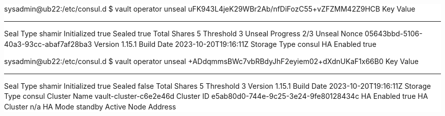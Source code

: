 
sysadmin@ub22:/etc/consul.d $ vault operator unseal uFK943L4jeK29WBr2Ab/nfDiFozC55+vZFZMM42Z9HCB
Key                Value
---                -----
Seal Type          shamir
Initialized        true
Sealed             true
Total Shares       5
Threshold          3
Unseal Progress    2/3
Unseal Nonce       05643bbd-5106-40a3-93cc-abaf7af28ba3
Version            1.15.1
Build Date         2023-10-20T19:16:11Z
Storage Type       consul
HA Enabled         true

sysadmin@ub22:/etc/consul.d $ vault operator unseal +ADdqmmsBWc7vbRBdyJhF2eyiem02+dXdnUKaF1x66B0
Key                    Value
---                    -----
Seal Type              shamir
Initialized            true
Sealed                 false
Total Shares           5
Threshold              3
Version                1.15.1
Build Date             2023-10-20T19:16:11Z
Storage Type           consul
Cluster Name           vault-cluster-c6e2e46d
Cluster ID             e5ab80d0-744e-9c25-3e24-9fe80128434c
HA Enabled             true
HA Cluster             n/a
HA Mode                standby
Active Node Address    <none>

